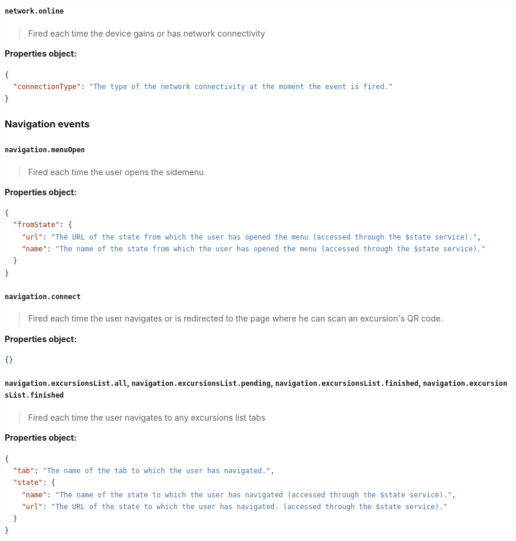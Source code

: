 #### `network.online`

> Fired each time the device gains or has network connectivity

**Properties object:**

```json
{
  "connectionType": "The type of the network connectivity at the moment the event is fired."
}
```

### Navigation events

#### `navigation.menuOpen`

> Fired each time the user opens the sidemenu

**Properties object:**

```json
{
  "fromState": {
    "url": "The URL of the state from which the user has opened the menu (accessed through the $state service).",
    "name": "The name of the state from which the user has opened the menu (accessed through the $state service)."
  }
}
```

#### `navigation.connect`

> Fired each time the user navigates or is redirected to the page where he can scan an excursion's QR code.

**Properties object:**

```json
{}
```

#### `navigation.excursionsList.all`, `navigation.excursionsList.pending`, `navigation.excursionsList.finished`, `navigation.excursionsList.finished`

> Fired each time the user navigates to any excursions list tabs

**Properties object:**

```json
{
  "tab": "The name of the tab to which the user has navigated.",
  "state": {
    "name": "The name of the state to which the user has navigated (accessed through the $state service).",
    "url": "The URL of the state to which the user has navigated. (accessed through the $state service)."
  }
}
```
